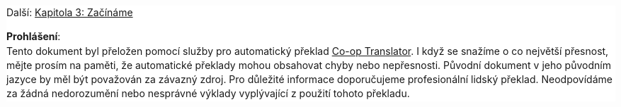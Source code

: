 Další: [Kapitola 3: Začínáme](../03-GettingStarted/README.md)  

**Prohlášení**:  
Tento dokument byl přeložen pomocí služby pro automatický překlad [Co-op Translator](https://github.com/Azure/co-op-translator). I když se snažíme o co největší přesnost, mějte prosím na paměti, že automatické překlady mohou obsahovat chyby nebo nepřesnosti. Původní dokument v jeho původním jazyce by měl být považován za závazný zdroj. Pro důležité informace doporučujeme profesionální lidský překlad. Neodpovídáme za žádná nedorozumění nebo nesprávné výklady vyplývající z použití tohoto překladu.